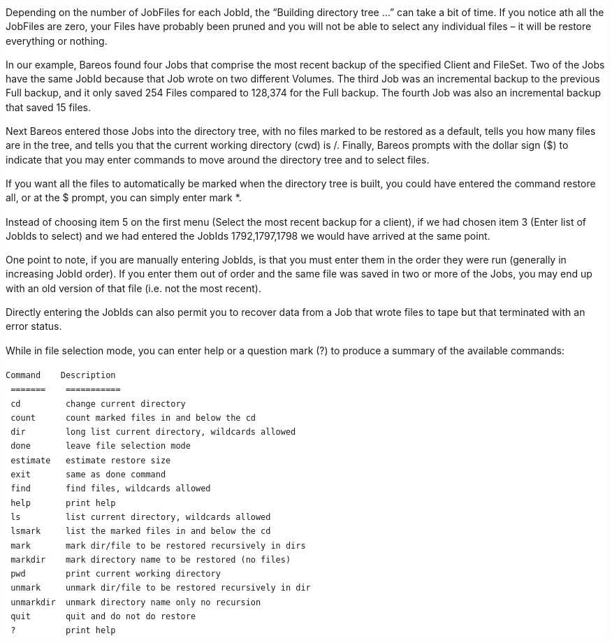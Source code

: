 Depending on the number of JobFiles for each JobId, the “Building  directory tree …” can take a bit of time. If you notice ath all the  JobFiles are zero, your Files have probably been pruned and you will not be able to select any individual files – it will be restore everything  or nothing.

In our example, Bareos found four Jobs that comprise the most recent  backup of the specified Client and FileSet. Two of the Jobs have the  same JobId because that Job wrote on two different Volumes. The third  Job was an incremental backup to the previous Full backup, and it only  saved 254 Files compared to 128,374 for the Full backup. The fourth Job  was also an incremental backup that saved 15 files.

Next Bareos entered those Jobs into the directory tree, with no files marked to be restored as a default, tells you how many files are in the tree, and tells you that the current working directory (cwd) is /.  Finally, Bareos prompts with the dollar sign ($) to indicate that you  may enter commands to move around the directory tree and to select  files.

If you want all the files to automatically be marked when the  directory tree is built, you could have entered the command restore all, or at the $ prompt, you can simply enter mark *.

Instead of choosing item 5 on the first menu (Select the most recent  backup for a client), if we had chosen item 3 (Enter list of JobIds to  select) and we had entered the JobIds 1792,1797,1798 we would have  arrived at the same point.

One point to note, if you are manually entering JobIds, is that you  must enter them in the order they were run (generally in increasing  JobId order). If you enter them out of order and the same file was saved in two or more of the Jobs, you may end up with an old version of that  file (i.e. not the most recent).

Directly entering the JobIds can also permit you to recover data from a Job that wrote files to tape but that terminated with an error  status.

While in file selection mode, you can enter help or a question mark (?) to produce a summary of the available commands:

```
Command    Description
 =======    ===========
 cd         change current directory
 count      count marked files in and below the cd
 dir        long list current directory, wildcards allowed
 done       leave file selection mode
 estimate   estimate restore size
 exit       same as done command
 find       find files, wildcards allowed
 help       print help
 ls         list current directory, wildcards allowed
 lsmark     list the marked files in and below the cd
 mark       mark dir/file to be restored recursively in dirs
 markdir    mark directory name to be restored (no files)
 pwd        print current working directory
 unmark     unmark dir/file to be restored recursively in dir
 unmarkdir  unmark directory name only no recursion
 quit       quit and do not do restore
 ?          print help
```
